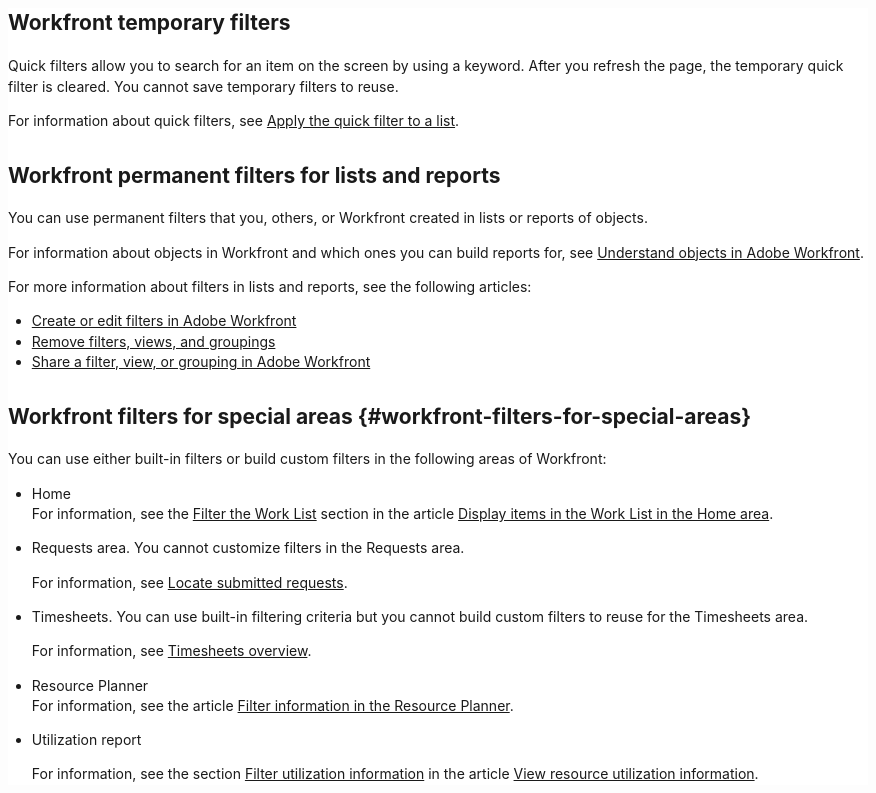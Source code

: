 ## Workfront temporary filters

Quick filters allow you to search for an item on the screen by using a keyword. After you refresh the page, the temporary quick filter is cleared. You cannot save temporary filters to reuse.

For information about quick filters, see [Apply the quick filter to a list](../../../workfront-basics/navigate-workfront/use-lists/apply-quick-filter-list.md).

## Workfront permanent filters for lists and reports

You can use permanent filters that you, others, or Workfront created in lists or reports of objects.

For information about objects in Workfront and which ones you can build reports for, see [Understand objects in Adobe Workfront](../../../workfront-basics/navigate-workfront/workfront-navigation/understand-objects.md).

For more information about filters in lists and reports, see the following articles:

* [Create or edit filters in Adobe Workfront](../../../reports-and-dashboards/reports/reporting-elements/create-filters.md) 
* [Remove filters, views, and groupings](../../../reports-and-dashboards/reports/reporting-elements/remove-filters-views-groupings.md) 
* [Share a filter, view, or grouping in Adobe Workfront](../../../reports-and-dashboards/reports/reporting-elements/share-filter-view-grouping.md)

## Workfront filters for special areas {#workfront-filters-for-special-areas}

You can use either built-in filters or build custom filters in the following areas of Workfront:

* Home   
  For information, see the [Filter the Work List](../../../workfront-basics/using-home/using-the-home-area/display-items-in-home-work-list.md#filtering-by-item-type) section in the article [Display items in the Work List in the Home area](../../../workfront-basics/using-home/using-the-home-area/display-items-in-home-work-list.md).
* Requests area. You cannot customize filters in the Requests area.

  For information, see [Locate submitted requests](../../../manage-work/requests/create-requests/locate-submitted-requests.md). 

* Timesheets. You can use built-in filtering criteria but you cannot build custom filters to reuse for the Timesheets area.

  For information, see [Timesheets overview](../../../timesheets/timesheets/timesheets-overview.md). 

* Resource Planner  
  For information, see the article [Filter information in the Resource Planner](../../../resource-mgmt/resource-planning/filter-resource-planner.md).

* Utilization report

  For information, see the section [Filter utilization information](../../../resource-mgmt/resource-utilization/view-utilization-information.md#filtering-utilization-information) in the article [View resource utilization information](../../../resource-mgmt/resource-utilization/view-utilization-information.md). 
